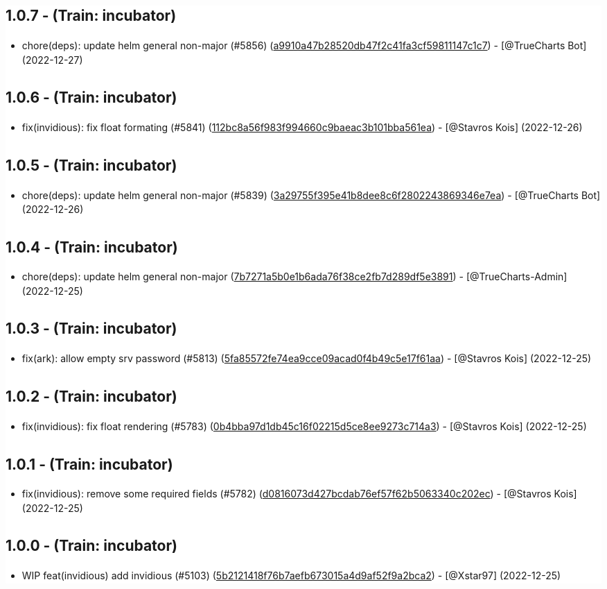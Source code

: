 ## 1.0.7 - (Train: incubator)

- chore(deps): update helm general non-major (#5856) ([a9910a47b28520db47f2c41fa3cf59811147c1c7](https://github.com/truecharts/charts/commit/a9910a47b28520db47f2c41fa3cf59811147c1c7)) - [@TrueCharts Bot] (2022-12-27)

## 1.0.6 - (Train: incubator)

- fix(invidious): fix float formating (#5841) ([112bc8a56f983f994660c9baeac3b101bba561ea](https://github.com/truecharts/charts/commit/112bc8a56f983f994660c9baeac3b101bba561ea)) - [@Stavros Kois] (2022-12-26)

## 1.0.5 - (Train: incubator)

- chore(deps): update helm general non-major (#5839) ([3a29755f395e41b8dee8c6f2802243869346e7ea](https://github.com/truecharts/charts/commit/3a29755f395e41b8dee8c6f2802243869346e7ea)) - [@TrueCharts Bot] (2022-12-26)

## 1.0.4 - (Train: incubator)

- chore(deps): update helm general non-major ([7b7271a5b0e1b6ada76f38ce2fb7d289df5e3891](https://github.com/truecharts/charts/commit/7b7271a5b0e1b6ada76f38ce2fb7d289df5e3891)) - [@TrueCharts-Admin] (2022-12-25)

## 1.0.3 - (Train: incubator)

- fix(ark): allow empty srv password (#5813) ([5fa85572fe74ea9cce09acad0f4b49c5e17f61aa](https://github.com/truecharts/charts/commit/5fa85572fe74ea9cce09acad0f4b49c5e17f61aa)) - [@Stavros Kois] (2022-12-25)

## 1.0.2 - (Train: incubator)

- fix(invidious): fix float rendering (#5783) ([0b4bba97d1db45c16f02215d5ce8ee9273c714a3](https://github.com/truecharts/charts/commit/0b4bba97d1db45c16f02215d5ce8ee9273c714a3)) - [@Stavros Kois] (2022-12-25)

## 1.0.1 - (Train: incubator)

- fix(invidious): remove some required fields (#5782) ([d0816073d427bcdab76ef57f62b5063340c202ec](https://github.com/truecharts/charts/commit/d0816073d427bcdab76ef57f62b5063340c202ec)) - [@Stavros Kois] (2022-12-25)

## 1.0.0 - (Train: incubator)

- WIP feat(invidious) add invidious (#5103) ([5b2121418f76b7aefb673015a4d9af52f9a2bca2](https://github.com/truecharts/charts/commit/5b2121418f76b7aefb673015a4d9af52f9a2bca2)) - [@Xstar97] (2022-12-25)
